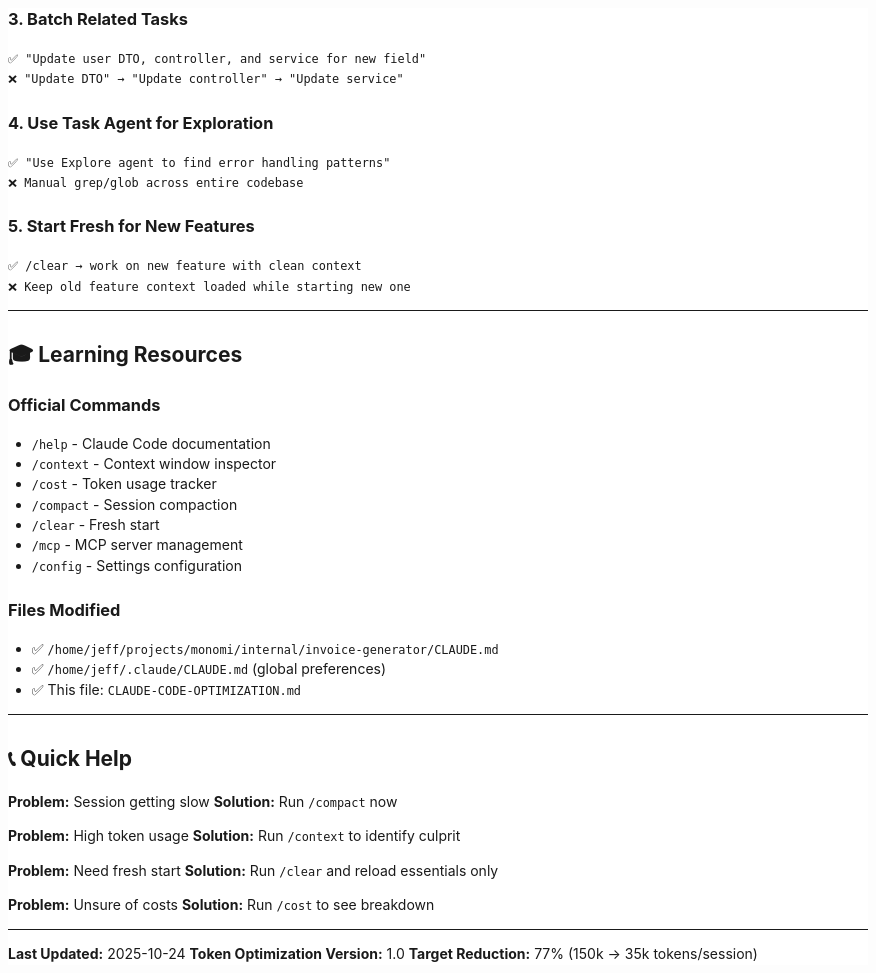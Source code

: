 ### 3. **Batch Related Tasks**
```
✅ "Update user DTO, controller, and service for new field"
❌ "Update DTO" → "Update controller" → "Update service"
```

### 4. **Use Task Agent for Exploration**
```
✅ "Use Explore agent to find error handling patterns"
❌ Manual grep/glob across entire codebase
```

### 5. **Start Fresh for New Features**
```
✅ /clear → work on new feature with clean context
❌ Keep old feature context loaded while starting new one
```

---

## 🎓 Learning Resources

### Official Commands
- `/help` - Claude Code documentation
- `/context` - Context window inspector
- `/cost` - Token usage tracker
- `/compact` - Session compaction
- `/clear` - Fresh start
- `/mcp` - MCP server management
- `/config` - Settings configuration

### Files Modified
- ✅ `/home/jeff/projects/monomi/internal/invoice-generator/CLAUDE.md`
- ✅ `/home/jeff/.claude/CLAUDE.md` (global preferences)
- ✅ This file: `CLAUDE-CODE-OPTIMIZATION.md`

---

## 📞 Quick Help

**Problem:** Session getting slow
**Solution:** Run `/compact` now

**Problem:** High token usage
**Solution:** Run `/context` to identify culprit

**Problem:** Need fresh start
**Solution:** Run `/clear` and reload essentials only

**Problem:** Unsure of costs
**Solution:** Run `/cost` to see breakdown

---

**Last Updated:** 2025-10-24
**Token Optimization Version:** 1.0
**Target Reduction:** 77% (150k → 35k tokens/session)
